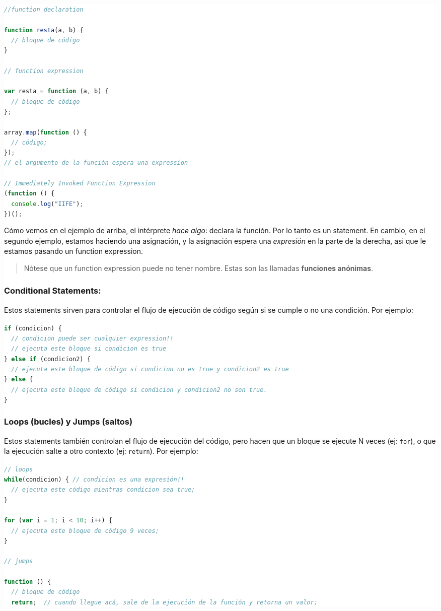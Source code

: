 ```js
//function declaration

function resta(a, b) {
  // bloque de código
}

// function expression

var resta = function (a, b) {
  // bloque de código
};

array.map(function () {
  // código;
});
// el argumento de la función espera una expression

// Immediately Invoked Function Expression
(function () {
  console.log("IIFE");
})();
```

Cómo vemos en el ejemplo de arriba, el intérprete _hace algo_: declara la función. Por lo tanto es un statement. En cambio, en el segundo ejemplo, estamos haciendo una asignación, y la asignación espera una _expresión_ en la parte de la derecha, asi que le estamos pasando un function expression.

> Nótese que un function expression puede no tener nombre. Estas son las llamadas **funciones anónimas**.

### Conditional Statements:

Estos statements sirven para controlar el flujo de ejecución de código según si se cumple o no una condición. Por ejemplo:

```js
if (condicion) {
  // condicion puede ser cualquier expression!!
  // ejecuta este bloque si condicion es true
} else if (condicion2) {
  // ejecuta este bloque de código si condicion no es true y condicion2 es true
} else {
  // ejecuta este bloque de código si condicion y condicion2 no son true.
}
```

### Loops (bucles) y Jumps (saltos)

Estos statements también controlan el flujo de ejecución del código, pero hacen que un bloque se ejecute N veces (ej: `for`), o que la ejecución salte a otro contexto (ej: `return`). Por ejemplo:

```js
// loops
while(condicion) { // condicion es una expresión!!
  // ejecuta este código mientras condicion sea true;
}

for (var i = 1; i < 10; i++) {
  // ejecuta este bloque de código 9 veces;
}

// jumps

function () {
  // bloque de código
  return;  // cuando llegue acá, sale de la ejecución de la función y retorna un valor;
```